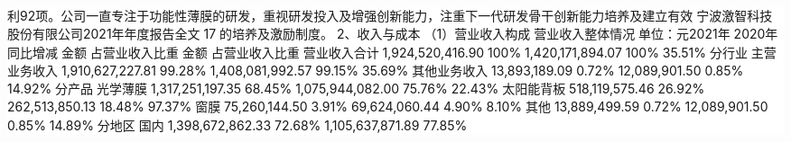 利92项。公司一直专注于功能性薄膜的研发，重视研发投入及增强创新能力，注重下一代研发骨干创新能力培养及建立有效
宁波激智科技股份有限公司2021年年度报告全文
17
的培养及激励制度。
2、收入与成本
（1）营业收入构成
营业收入整体情况
单位：元2021年
2020年
同比增减
金额
占营业收入比重
金额
占营业收入比重
营业收入合计
1,924,520,416.90
100%
1,420,171,894.07
100%
35.51%
分行业
主营业务收入
1,910,627,227.81
99.28%
1,408,081,992.57
99.15%
35.69%
其他业务收入
13,893,189.09
0.72%
12,089,901.50
0.85%
14.92%
分产品
光学薄膜
1,317,251,197.35
68.45%
1,075,944,082.00
75.76%
22.43%
太阳能背板
518,119,575.46
26.92%
262,513,850.13
18.48%
97.37%
窗膜
75,260,144.50
3.91%
69,624,060.44
4.90%
8.10%
其他
13,889,499.59
0.72%
12,089,901.50
0.85%
14.89%
分地区
国内
1,398,672,862.33
72.68%
1,105,637,871.89
77.85%